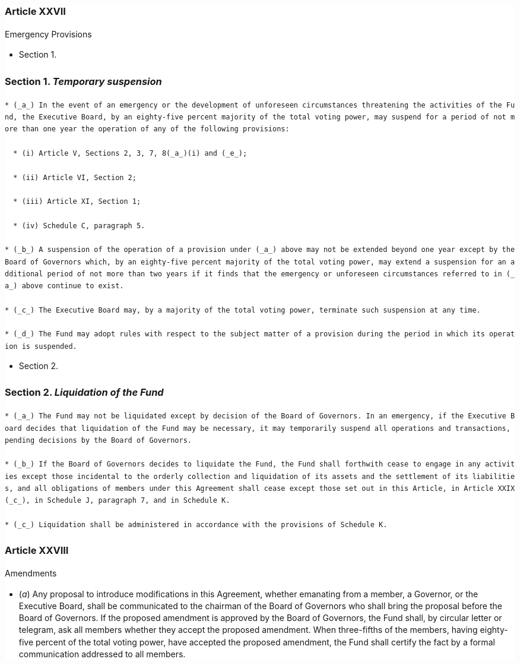 ### Article XXVII  
Emergency Provisions

  * Section 1.

### Section 1. _Temporary suspension_

    * (_a_) In the event of an emergency or the development of unforeseen circumstances threatening the activities of the Fund, the Executive Board, by an eighty-five percent majority of the total voting power, may suspend for a period of not more than one year the operation of any of the following provisions:

      * (i) Article V, Sections 2, 3, 7, 8(_a_)(i) and (_e_);

      * (ii) Article VI, Section 2;

      * (iii) Article XI, Section 1;

      * (iv) Schedule C, paragraph 5.

    * (_b_) A suspension of the operation of a provision under (_a_) above may not be extended beyond one year except by the Board of Governors which, by an eighty-five percent majority of the total voting power, may extend a suspension for an additional period of not more than two years if it finds that the emergency or unforeseen circumstances referred to in (_a_) above continue to exist.

    * (_c_) The Executive Board may, by a majority of the total voting power, terminate such suspension at any time.

    * (_d_) The Fund may adopt rules with respect to the subject matter of a provision during the period in which its operation is suspended.

  * Section 2.

### Section 2. _Liquidation of the Fund_

    * (_a_) The Fund may not be liquidated except by decision of the Board of Governors. In an emergency, if the Executive Board decides that liquidation of the Fund may be necessary, it may temporarily suspend all operations and transactions, pending decisions by the Board of Governors.

    * (_b_) If the Board of Governors decides to liquidate the Fund, the Fund shall forthwith cease to engage in any activities except those incidental to the orderly collection and liquidation of its assets and the settlement of its liabilities, and all obligations of members under this Agreement shall cease except those set out in this Article, in Article XXIX (_c_), in Schedule J, paragraph 7, and in Schedule K.

    * (_c_) Liquidation shall be administered in accordance with the provisions of Schedule K.

### Article XXVIII  
Amendments

  * (_a_) Any proposal to introduce modifications in this Agreement, whether emanating from a member, a Governor, or the Executive Board, shall be communicated to the chairman of the Board of Governors who shall bring the proposal before the Board of Governors. If the proposed amendment is approved by the Board of Governors, the Fund shall, by circular letter or telegram, ask all members whether they accept the proposed amendment. When three-fifths of the members, having eighty-five percent of the total voting power, have accepted the proposed amendment, the Fund shall certify the fact by a formal communication addressed to all members.
